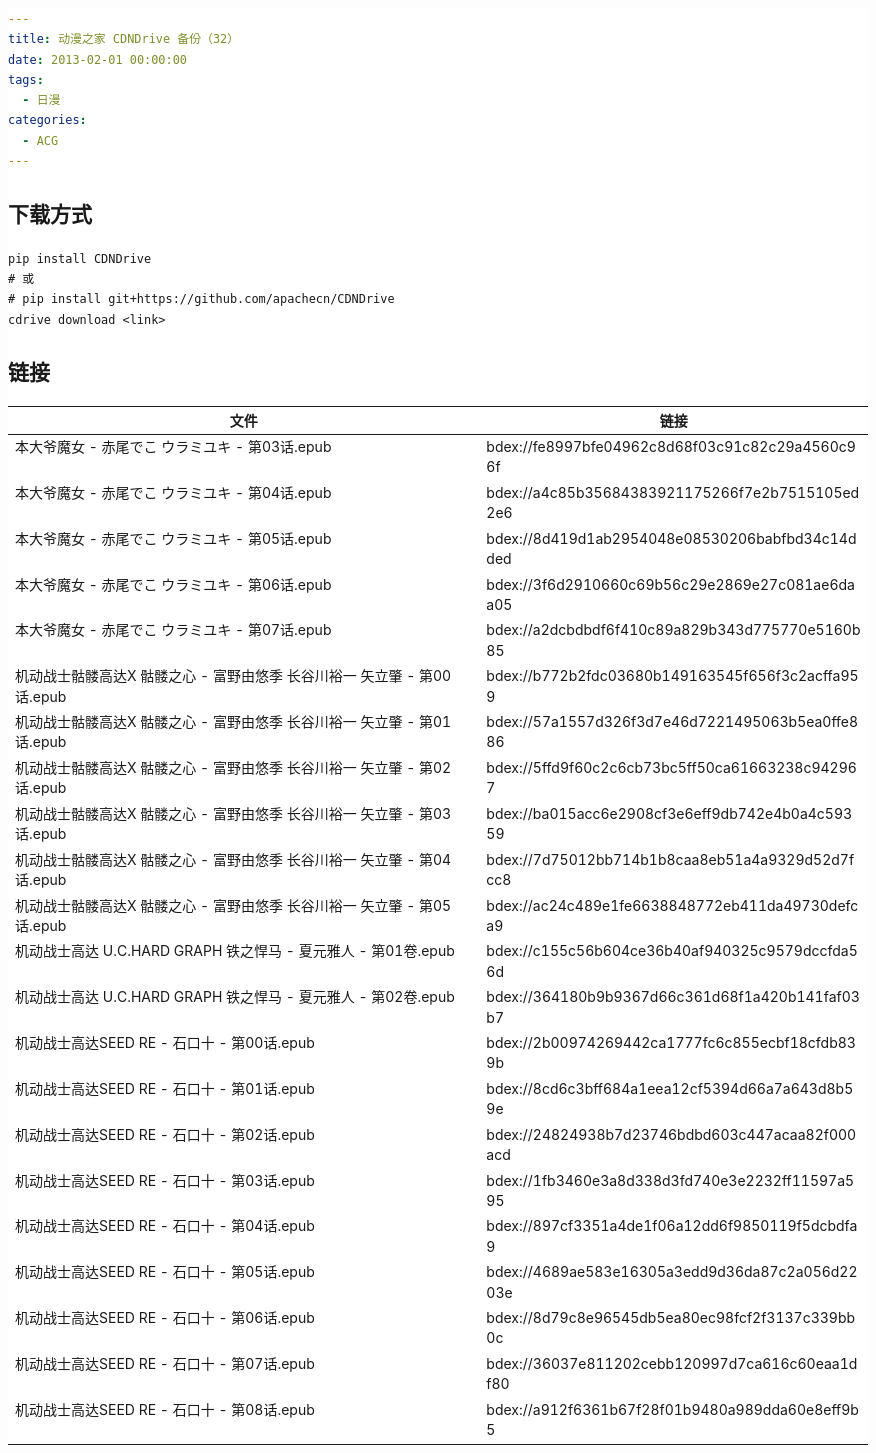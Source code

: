 ```yaml
---
title: 动漫之家 CDNDrive 备份（32）
date: 2013-02-01 00:00:00
tags:
  - 日漫
categories:
  - ACG
---
```


## 下载方式

```
pip install CDNDrive
# 或
# pip install git+https://github.com/apachecn/CDNDrive
cdrive download <link>
```



## 链接



| 文件 | 链接 |
| --- | --- |
| 本大爷魔女 - 赤尾でこ ウラミユキ - 第03话.epub | bdex://fe8997bfe04962c8d68f03c91c82c29a4560c96f |
| 本大爷魔女 - 赤尾でこ ウラミユキ - 第04话.epub | bdex://a4c85b35684383921175266f7e2b7515105ed2e6 |
| 本大爷魔女 - 赤尾でこ ウラミユキ - 第05话.epub | bdex://8d419d1ab2954048e08530206babfbd34c14dded |
| 本大爷魔女 - 赤尾でこ ウラミユキ - 第06话.epub | bdex://3f6d2910660c69b56c29e2869e27c081ae6daa05 |
| 本大爷魔女 - 赤尾でこ ウラミユキ - 第07话.epub | bdex://a2dcbdbdf6f410c89a829b343d775770e5160b85 |
| 机动战士骷髅高达X 骷髅之心 - 富野由悠季 长谷川裕一 矢立肇 - 第00话.epub | bdex://b772b2fdc03680b149163545f656f3c2acffa959 |
| 机动战士骷髅高达X 骷髅之心 - 富野由悠季 长谷川裕一 矢立肇 - 第01话.epub | bdex://57a1557d326f3d7e46d7221495063b5ea0ffe886 |
| 机动战士骷髅高达X 骷髅之心 - 富野由悠季 长谷川裕一 矢立肇 - 第02话.epub | bdex://5ffd9f60c2c6cb73bc5ff50ca61663238c942967 |
| 机动战士骷髅高达X 骷髅之心 - 富野由悠季 长谷川裕一 矢立肇 - 第03话.epub | bdex://ba015acc6e2908cf3e6eff9db742e4b0a4c59359 |
| 机动战士骷髅高达X 骷髅之心 - 富野由悠季 长谷川裕一 矢立肇 - 第04话.epub | bdex://7d75012bb714b1b8caa8eb51a4a9329d52d7fcc8 |
| 机动战士骷髅高达X 骷髅之心 - 富野由悠季 长谷川裕一 矢立肇 - 第05话.epub | bdex://ac24c489e1fe6638848772eb411da49730defca9 |
| 机动战士高达 U.C.HARD GRAPH 铁之悍马 - 夏元雅人 - 第01卷.epub | bdex://c155c56b604ce36b40af940325c9579dccfda56d |
| 机动战士高达 U.C.HARD GRAPH 铁之悍马 - 夏元雅人 - 第02卷.epub | bdex://364180b9b9367d66c361d68f1a420b141faf03b7 |
| 机动战士高达SEED RE - 石口十 - 第00话.epub | bdex://2b00974269442ca1777fc6c855ecbf18cfdb839b |
| 机动战士高达SEED RE - 石口十 - 第01话.epub | bdex://8cd6c3bff684a1eea12cf5394d66a7a643d8b59e |
| 机动战士高达SEED RE - 石口十 - 第02话.epub | bdex://24824938b7d23746bdbd603c447acaa82f000acd |
| 机动战士高达SEED RE - 石口十 - 第03话.epub | bdex://1fb3460e3a8d338d3fd740e3e2232ff11597a595 |
| 机动战士高达SEED RE - 石口十 - 第04话.epub | bdex://897cf3351a4de1f06a12dd6f9850119f5dcbdfa9 |
| 机动战士高达SEED RE - 石口十 - 第05话.epub | bdex://4689ae583e16305a3edd9d36da87c2a056d2203e |
| 机动战士高达SEED RE - 石口十 - 第06话.epub | bdex://8d79c8e96545db5ea80ec98fcf2f3137c339bb0c |
| 机动战士高达SEED RE - 石口十 - 第07话.epub | bdex://36037e811202cebb120997d7ca616c60eaa1df80 |
| 机动战士高达SEED RE - 石口十 - 第08话.epub | bdex://a912f6361b67f28f01b9480a989dda60e8eff9b5 |